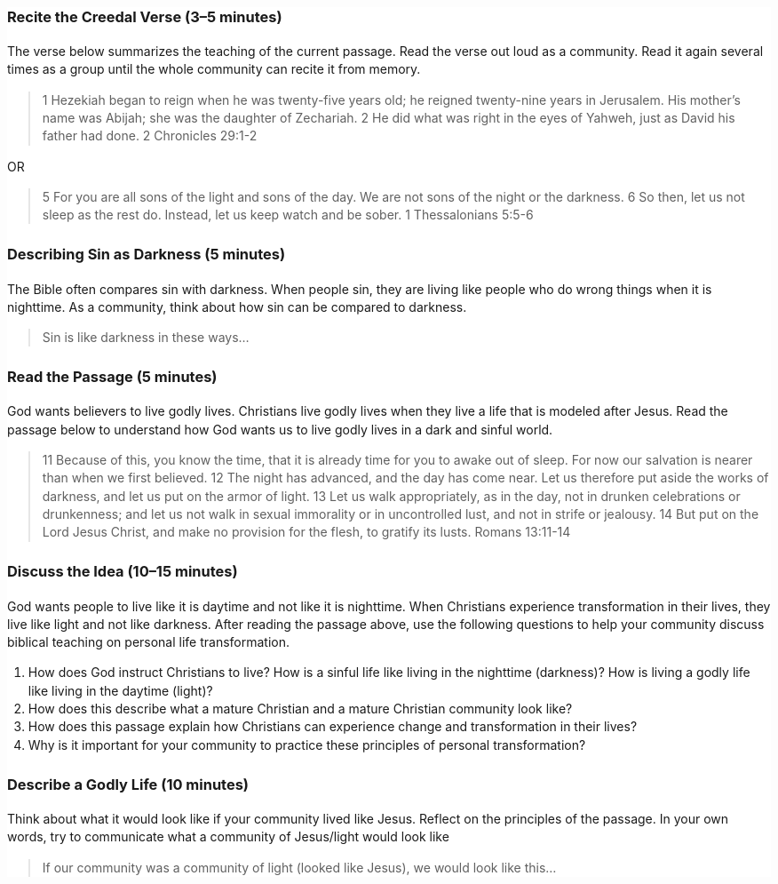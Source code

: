 ### Recite the Creedal Verse (3–5 minutes)

The verse below summarizes the teaching of the current passage. Read the verse out loud as a community. Read it again several times as a group until the whole community can recite it from memory.

> 1 Hezekiah began to reign when he was twenty-five years old; he reigned twenty-nine years in Jerusalem. His mother’s name was Abijah; she was the daughter of Zechariah. 2 He did what was right in the eyes of Yahweh, just as David his father had done. 2 Chronicles 29:1-2

OR

> 5 For you are all sons of the light and sons of the day. We are not sons of the night or the darkness. 6 So then, let us not sleep as the rest do. Instead, let us keep watch and be sober. 1 Thessalonians 5:5-6

### Describing Sin as Darkness (5 minutes)

The Bible often compares sin with darkness. When people sin, they are living like people who do wrong things when it is nighttime. As a community, think about how sin can be compared to darkness.

> Sin is like darkness in these ways…

### Read the Passage (5 minutes)

God wants believers to live godly lives. Christians live godly lives when they live a life that is modeled after Jesus. Read the passage below to understand how God wants us to live godly lives in a dark and sinful world.

> 11 Because of this, you know the time, that it is already time for you to awake out of sleep. For now our salvation is nearer than when we first believed. 12 The night has advanced, and the day has come near. Let us therefore put aside the works of darkness, and let us put on the armor of light. 13 Let us walk appropriately, as in the day, not in drunken celebrations or drunkenness; and let us not walk in sexual immorality or in uncontrolled lust, and not in strife or jealousy. 14 But put on the Lord Jesus Christ, and make no provision for the flesh, to gratify its lusts. Romans 13:11-14

### Discuss the Idea (10–15 minutes)

God wants people to live like it is daytime and not like it is nighttime. When Christians experience transformation in their lives, they live like light and not like darkness. After reading the passage above, use the following questions to help your community discuss biblical teaching on personal life transformation.

1.  How does God instruct Christians to live? How is a sinful life like living in the nighttime (darkness)? How is living a godly life like living in the daytime (light)?
2.  How does this describe what a mature Christian and a mature Christian community look like?
3.  How does this passage explain how Christians can experience change and transformation in their lives?
4.  Why is it important for your community to practice these principles of personal transformation?

### Describe a Godly Life (10 minutes)

Think about what it would look like if your community lived like Jesus. Reflect on the principles of the passage. In your own words, try to communicate what a community of Jesus/light would look like

> If our community was a community of light (looked like Jesus), we would look like this…
